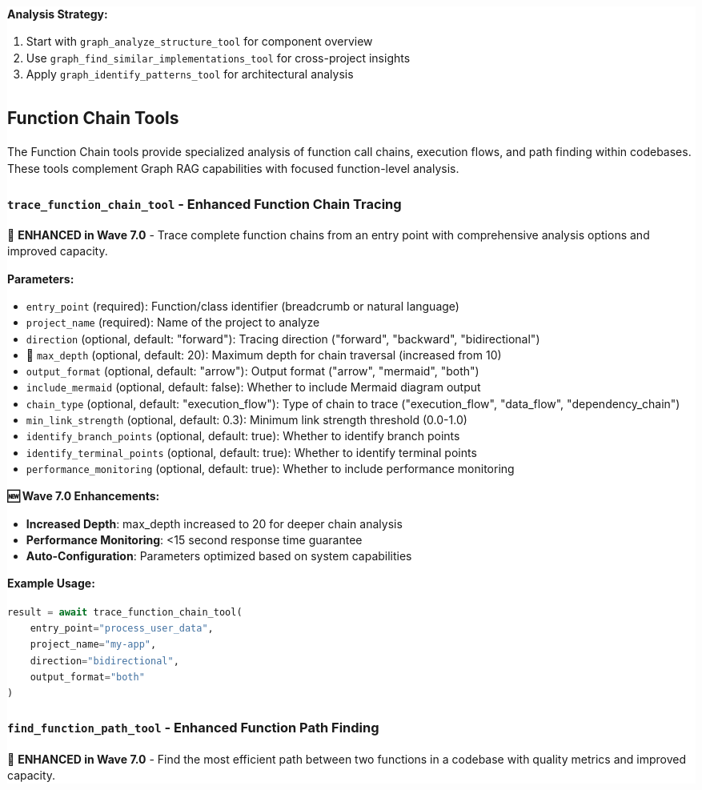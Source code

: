 **Analysis Strategy:**
1. Start with `graph_analyze_structure_tool` for component overview
2. Use `graph_find_similar_implementations_tool` for cross-project insights
3. Apply `graph_identify_patterns_tool` for architectural analysis

## Function Chain Tools

The Function Chain tools provide specialized analysis of function call chains, execution flows, and path finding within codebases. These tools complement Graph RAG capabilities with focused function-level analysis.

### `trace_function_chain_tool` - Enhanced Function Chain Tracing

🔧 **ENHANCED in Wave 7.0** - Trace complete function chains from an entry point with comprehensive analysis options and improved capacity.

**Parameters:**
- `entry_point` (required): Function/class identifier (breadcrumb or natural language)
- `project_name` (required): Name of the project to analyze
- `direction` (optional, default: "forward"): Tracing direction ("forward", "backward", "bidirectional")
- 🔧 `max_depth` (optional, default: 20): Maximum depth for chain traversal (increased from 10)
- `output_format` (optional, default: "arrow"): Output format ("arrow", "mermaid", "both")
- `include_mermaid` (optional, default: false): Whether to include Mermaid diagram output
- `chain_type` (optional, default: "execution_flow"): Type of chain to trace ("execution_flow", "data_flow", "dependency_chain")
- `min_link_strength` (optional, default: 0.3): Minimum link strength threshold (0.0-1.0)
- `identify_branch_points` (optional, default: true): Whether to identify branch points
- `identify_terminal_points` (optional, default: true): Whether to identify terminal points
- `performance_monitoring` (optional, default: true): Whether to include performance monitoring

**🆕 Wave 7.0 Enhancements:**
- **Increased Depth**: max_depth increased to 20 for deeper chain analysis
- **Performance Monitoring**: <15 second response time guarantee
- **Auto-Configuration**: Parameters optimized based on system capabilities

**Example Usage:**
```python
result = await trace_function_chain_tool(
    entry_point="process_user_data",
    project_name="my-app",
    direction="bidirectional",
    output_format="both"
)
```

### `find_function_path_tool` - Enhanced Function Path Finding

🔧 **ENHANCED in Wave 7.0** - Find the most efficient path between two functions in a codebase with quality metrics and improved capacity.
